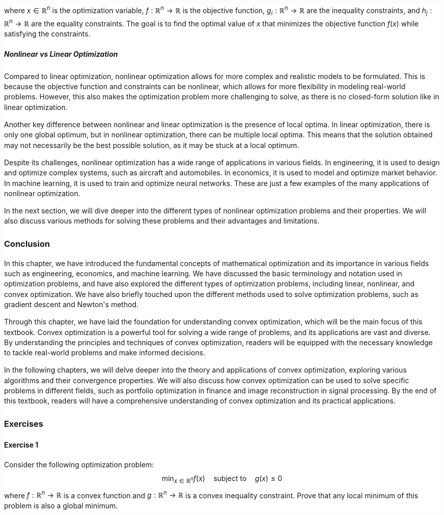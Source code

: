 where $x \in \mathbb{R}^n$ is the optimization variable, $f: \mathbb{R}^n \rightarrow \mathbb{R}$ is the objective function, $g_i: \mathbb{R}^n \rightarrow \mathbb{R}$ are the inequality constraints, and $h_j: \mathbb{R}^n \rightarrow \mathbb{R}$ are the equality constraints. The goal is to find the optimal value of $x$ that minimizes the objective function $f(x)$ while satisfying the constraints.

##### Nonlinear vs Linear Optimization

Compared to linear optimization, nonlinear optimization allows for more complex and realistic models to be formulated. This is because the objective function and constraints can be nonlinear, which allows for more flexibility in modeling real-world problems. However, this also makes the optimization problem more challenging to solve, as there is no closed-form solution like in linear optimization.

Another key difference between nonlinear and linear optimization is the presence of local optima. In linear optimization, there is only one global optimum, but in nonlinear optimization, there can be multiple local optima. This means that the solution obtained may not necessarily be the best possible solution, as it may be stuck at a local optimum.

Despite its challenges, nonlinear optimization has a wide range of applications in various fields. In engineering, it is used to design and optimize complex systems, such as aircraft and automobiles. In economics, it is used to model and optimize market behavior. In machine learning, it is used to train and optimize neural networks. These are just a few examples of the many applications of nonlinear optimization.

In the next section, we will dive deeper into the different types of nonlinear optimization problems and their properties. We will also discuss various methods for solving these problems and their advantages and limitations. 


### Conclusion
In this chapter, we have introduced the fundamental concepts of mathematical optimization and its importance in various fields such as engineering, economics, and machine learning. We have discussed the basic terminology and notation used in optimization problems, and have also explored the different types of optimization problems, including linear, nonlinear, and convex optimization. We have also briefly touched upon the different methods used to solve optimization problems, such as gradient descent and Newton's method.

Through this chapter, we have laid the foundation for understanding convex optimization, which will be the main focus of this textbook. Convex optimization is a powerful tool for solving a wide range of problems, and its applications are vast and diverse. By understanding the principles and techniques of convex optimization, readers will be equipped with the necessary knowledge to tackle real-world problems and make informed decisions.

In the following chapters, we will delve deeper into the theory and applications of convex optimization, exploring various algorithms and their convergence properties. We will also discuss how convex optimization can be used to solve specific problems in different fields, such as portfolio optimization in finance and image reconstruction in signal processing. By the end of this textbook, readers will have a comprehensive understanding of convex optimization and its practical applications.

### Exercises
#### Exercise 1
Consider the following optimization problem:
$$
\min_{x \in \mathbb{R}^n} f(x) \quad \text{subject to} \quad g(x) \leq 0
$$
where $f: \mathbb{R}^n \rightarrow \mathbb{R}$ is a convex function and $g: \mathbb{R}^n \rightarrow \mathbb{R}$ is a convex inequality constraint. Prove that any local minimum of this problem is also a global minimum.
